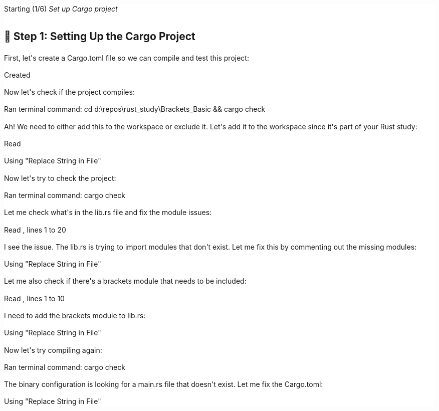 Starting (1/6) *Set up Cargo project*

## 🔧 Step 1: Setting Up the Cargo Project

First, let's create a Cargo.toml file so we can compile and test this project: 

Created [](file:///d%3A/repos/rust_study/Brackets_Basic/Cargo.toml)

Now let's check if the project compiles: 

Ran terminal command: cd d:\repos\rust_study\Brackets_Basic && cargo check

Ah! We need to either add this to the workspace or exclude it. Let's add it to the workspace since it's part of your Rust study: 

Read [](file:///d%3A/repos/rust_study/Cargo.toml)

Using "Replace String in File"


```

```
Now let's try to check the project: 

Ran terminal command: cargo check

Let me check what's in the lib.rs file and fix the module issues: 

Read [](file:///d%3A/repos/rust_study/Brackets_Basic/src/lib.rs#1-1), lines 1 to 20

I see the issue. The lib.rs is trying to import modules that don't exist. Let me fix this by commenting out the missing modules: 

Using "Replace String in File"


```

```
Let me also check if there's a brackets module that needs to be included: 

Read [](file:///d%3A/repos/rust_study/Brackets_Basic/src/brackets.rs#1-1), lines 1 to 10

I need to add the brackets module to lib.rs: 

Using "Replace String in File"


```

```
Now let's try compiling again: 

Ran terminal command: cargo check

The binary configuration is looking for a main.rs file that doesn't exist. Let me fix the Cargo.toml: 

Using "Replace String in File"


```

```

